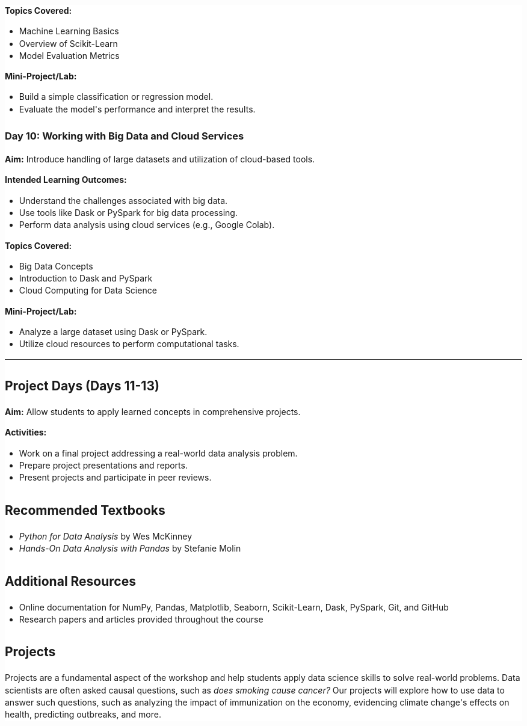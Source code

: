 **Topics Covered:**
- Machine Learning Basics
- Overview of Scikit-Learn
- Model Evaluation Metrics

**Mini-Project/Lab:**
- Build a simple classification or regression model.
- Evaluate the model's performance and interpret the results.

### Day 10: Working with Big Data and Cloud Services
**Aim:** Introduce handling of large datasets and utilization of cloud-based tools.

**Intended Learning Outcomes:**
- Understand the challenges associated with big data.
- Use tools like Dask or PySpark for big data processing.
- Perform data analysis using cloud services (e.g., Google Colab).

**Topics Covered:**
- Big Data Concepts
- Introduction to Dask and PySpark
- Cloud Computing for Data Science

**Mini-Project/Lab:**
- Analyze a large dataset using Dask or PySpark.
- Utilize cloud resources to perform computational tasks.

---

## Project Days (Days 11-13)

**Aim:** Allow students to apply learned concepts in comprehensive projects.

**Activities:**
- Work on a final project addressing a real-world data analysis problem.
- Prepare project presentations and reports.
- Present projects and participate in peer reviews.

## Recommended Textbooks

- *Python for Data Analysis* by Wes McKinney
- *Hands-On Data Analysis with Pandas* by Stefanie Molin

## Additional Resources

- Online documentation for NumPy, Pandas, Matplotlib, Seaborn, Scikit-Learn, Dask, PySpark, Git, and GitHub
- Research papers and articles provided throughout the course

## Projects

Projects are a fundamental aspect of the workshop and help students apply data science skills to solve real-world problems. Data scientists are often asked causal questions, such as *does smoking cause cancer?* Our projects will explore how to use data to answer such questions, such as analyzing the impact of immunization on the economy, evidencing climate change's effects on health, predicting outbreaks, and more.
